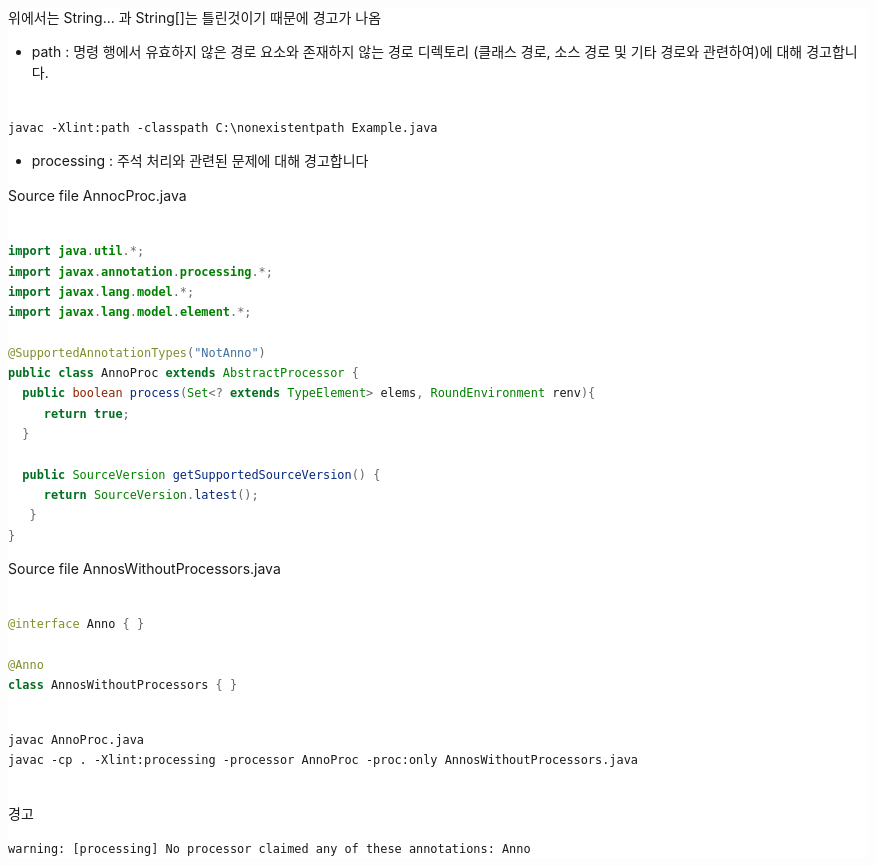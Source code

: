 위에서는 String... 과 String[]는 틀린것이기 때문에 경고가 나옴

* path : 명령 행에서 유효하지 않은 경로 요소와 존재하지 않는 경로 디렉토리 (클래스 경로, 소스 경로 및 기타 경로와 관련하여)에 대해 경고합니다.

```

javac -Xlint:path -classpath C:\nonexistentpath Example.java

```

* processing : 주석 처리와 관련된 문제에 대해 경고합니다

Source file AnnocProc.java

```java

import java.util.*;
import javax.annotation.processing.*;
import javax.lang.model.*;
import javax.lang.model.element.*;

@SupportedAnnotationTypes("NotAnno")
public class AnnoProc extends AbstractProcessor {
  public boolean process(Set<? extends TypeElement> elems, RoundEnvironment renv){
     return true;
  }

  public SourceVersion getSupportedSourceVersion() {
     return SourceVersion.latest();
   }
}

```

Source file AnnosWithoutProcessors.java
```java

@interface Anno { }
 
@Anno
class AnnosWithoutProcessors { }

```


```

javac AnnoProc.java
javac -cp . -Xlint:processing -processor AnnoProc -proc:only AnnosWithoutProcessors.java


```
경고
```
warning: [processing] No processor claimed any of these annotations: Anno
```
